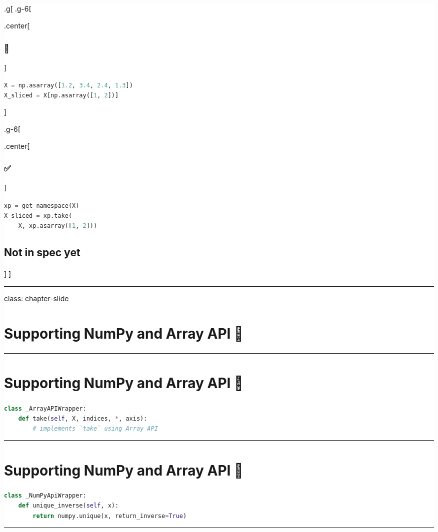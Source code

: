 .g[
.g-6[

.center[
### 🛑
]

```python
X = np.asarray([1.2, 3.4, 2.4, 1.3])
X_sliced = X[np.asarray([1, 2])]
```

]

.g-6[

.center[
### ✅
]

```python
xp = get_namespace(X)
X_sliced = xp.take(
    X, xp.asarray([1, 2]))
```
## Not in spec yet
]
]

---

class: chapter-slide

# Supporting NumPy and Array API 🔌

---

# Supporting NumPy and Array API 🔌

```python
class _ArrayAPIWrapper:
    def take(self, X, indices, *, axis):
        # implements `take` using Array API
```

---

# Supporting NumPy and Array API 🔌

```python
class _NumPyApiWrapper:
    def unique_inverse(self, x):
        return numpy.unique(x, return_inverse=True)
```

---